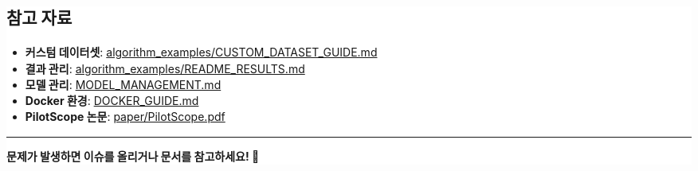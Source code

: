 
## 참고 자료

- **커스텀 데이터셋**: [algorithm_examples/CUSTOM_DATASET_GUIDE.md](../algorithm_examples/CUSTOM_DATASET_GUIDE.md)
- **결과 관리**: [algorithm_examples/README_RESULTS.md](../algorithm_examples/README_RESULTS.md)
- **모델 관리**: [MODEL_MANAGEMENT.md](MODEL_MANAGEMENT.md)
- **Docker 환경**: [DOCKER_GUIDE.md](DOCKER_GUIDE.md)
- **PilotScope 논문**: [paper/PilotScope.pdf](../paper/PilotScope.pdf)

---

**문제가 발생하면 이슈를 올리거나 문서를 참고하세요! 🚀**
